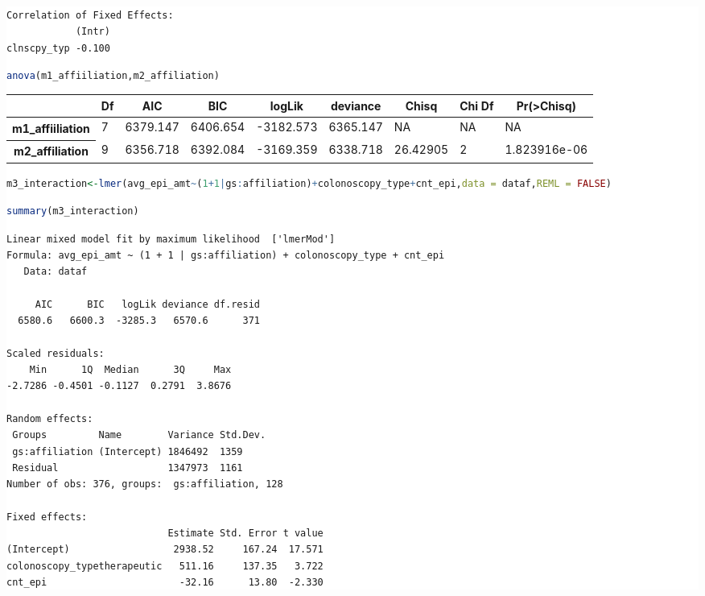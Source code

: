     Correlation of Fixed Effects:
                (Intr)
    clnscpy_typ -0.100



```R
anova(m1_affiiliation,m2_affiliation)
```


<table>
<thead><tr><th></th><th scope=col>Df</th><th scope=col>AIC</th><th scope=col>BIC</th><th scope=col>logLik</th><th scope=col>deviance</th><th scope=col>Chisq</th><th scope=col>Chi Df</th><th scope=col>Pr(&gt;Chisq)</th></tr></thead>
<tbody>
	<tr><th scope=row>m1_affiiliation</th><td>7           </td><td>6379.147    </td><td>6406.654    </td><td>-3182.573   </td><td>6365.147    </td><td>      NA    </td><td>NA          </td><td>          NA</td></tr>
	<tr><th scope=row>m2_affiliation</th><td>9           </td><td>6356.718    </td><td>6392.084    </td><td>-3169.359   </td><td>6338.718    </td><td>26.42905    </td><td> 2          </td><td>1.823916e-06</td></tr>
</tbody>
</table>




```R
m3_interaction<-lmer(avg_epi_amt~(1+1|gs:affiliation)+colonoscopy_type+cnt_epi,data = dataf,REML = FALSE)
```


```R
summary(m3_interaction)
```


    Linear mixed model fit by maximum likelihood  ['lmerMod']
    Formula: avg_epi_amt ~ (1 + 1 | gs:affiliation) + colonoscopy_type + cnt_epi
       Data: dataf
    
         AIC      BIC   logLik deviance df.resid 
      6580.6   6600.3  -3285.3   6570.6      371 
    
    Scaled residuals: 
        Min      1Q  Median      3Q     Max 
    -2.7286 -0.4501 -0.1127  0.2791  3.8676 
    
    Random effects:
     Groups         Name        Variance Std.Dev.
     gs:affiliation (Intercept) 1846492  1359    
     Residual                   1347973  1161    
    Number of obs: 376, groups:  gs:affiliation, 128
    
    Fixed effects:
                                Estimate Std. Error t value
    (Intercept)                  2938.52     167.24  17.571
    colonoscopy_typetherapeutic   511.16     137.35   3.722
    cnt_epi                       -32.16      13.80  -2.330
    